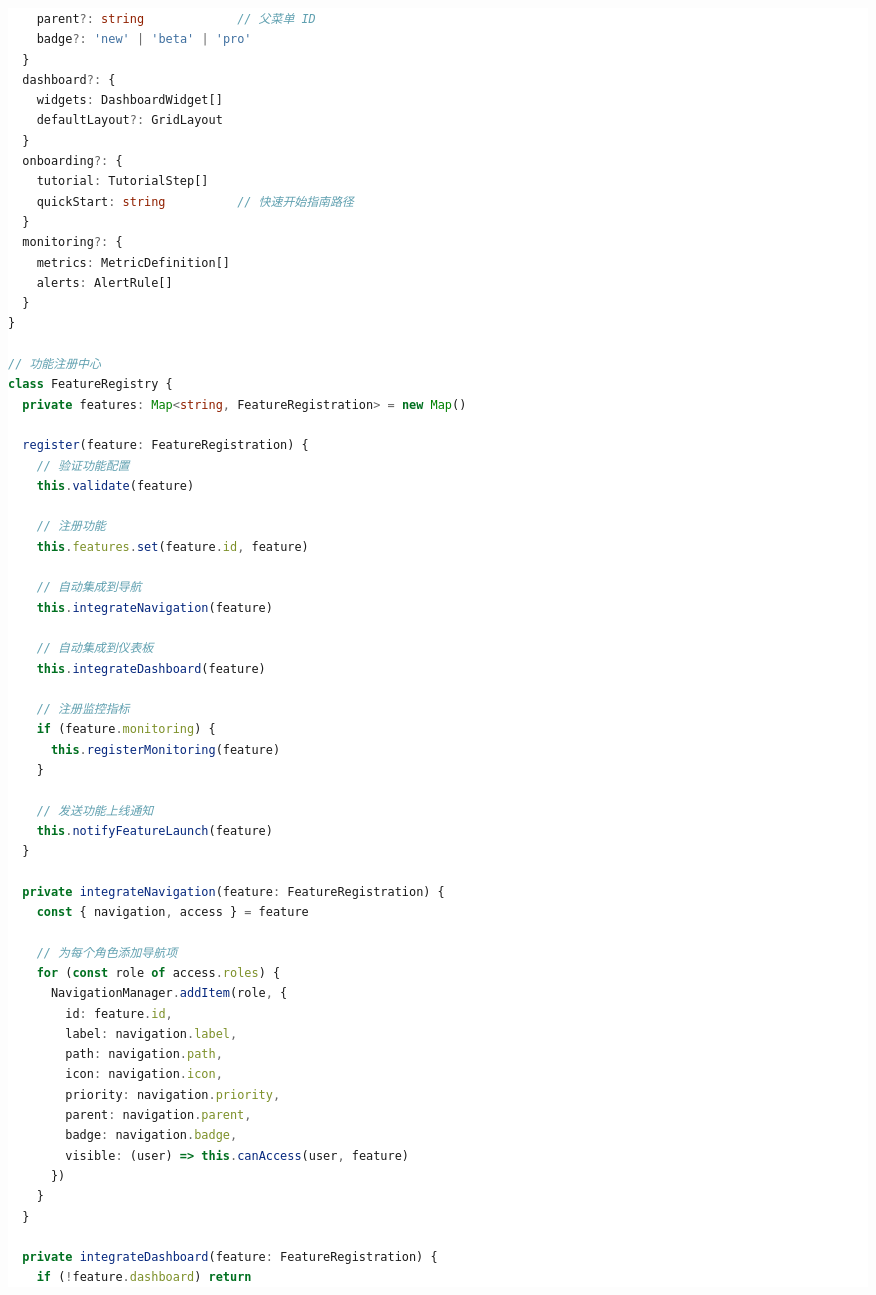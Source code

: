 ```typescript
    parent?: string             // 父菜单 ID
    badge?: 'new' | 'beta' | 'pro'
  }
  dashboard?: {
    widgets: DashboardWidget[]
    defaultLayout?: GridLayout
  }
  onboarding?: {
    tutorial: TutorialStep[]
    quickStart: string          // 快速开始指南路径
  }
  monitoring?: {
    metrics: MetricDefinition[]
    alerts: AlertRule[]
  }
}

// 功能注册中心
class FeatureRegistry {
  private features: Map<string, FeatureRegistration> = new Map()

  register(feature: FeatureRegistration) {
    // 验证功能配置
    this.validate(feature)

    // 注册功能
    this.features.set(feature.id, feature)

    // 自动集成到导航
    this.integrateNavigation(feature)

    // 自动集成到仪表板
    this.integrateDashboard(feature)

    // 注册监控指标
    if (feature.monitoring) {
      this.registerMonitoring(feature)
    }

    // 发送功能上线通知
    this.notifyFeatureLaunch(feature)
  }

  private integrateNavigation(feature: FeatureRegistration) {
    const { navigation, access } = feature

    // 为每个角色添加导航项
    for (const role of access.roles) {
      NavigationManager.addItem(role, {
        id: feature.id,
        label: navigation.label,
        path: navigation.path,
        icon: navigation.icon,
        priority: navigation.priority,
        parent: navigation.parent,
        badge: navigation.badge,
        visible: (user) => this.canAccess(user, feature)
      })
    }
  }

  private integrateDashboard(feature: FeatureRegistration) {
    if (!feature.dashboard) return
```